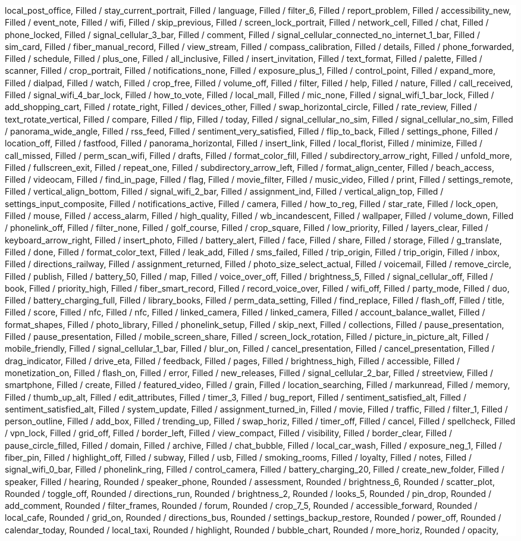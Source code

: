 local_post_office, Filled / stay_current_portrait, Filled / language, Filled / filter_6, Filled / report_problem, Filled / accessibility_new, Filled / event_note, Filled / wifi, Filled / skip_previous, Filled / screen_lock_portrait, Filled / network_cell, Filled / chat, Filled / phone_locked, Filled / signal_cellular_3_bar, Filled / comment, Filled / signal_cellular_connected_no_internet_1_bar, Filled / sim_card, Filled / fiber_manual_record, Filled / view_stream, Filled / compass_calibration, Filled / details, Filled / phone_forwarded, Filled / schedule, Filled / plus_one, Filled / all_inclusive, Filled / insert_invitation, Filled / text_format, Filled / palette, Filled / scanner, Filled / crop_portrait, Filled / notifications_none, Filled / exposure_plus_1, Filled / control_point, Filled / expand_more, Filled / dialpad, Filled / watch, Filled / crop_free, Filled / volume_off, Filled / filter, Filled / help, Filled / nature, Filled / call_received, Filled / signal_wifi_4_bar_lock, Filled / how_to_vote, Filled / local_mall, Filled / mic_none, Filled / signal_wifi_1_bar_lock, Filled / add_shopping_cart, Filled / rotate_right, Filled / devices_other, Filled / swap_horizontal_circle, Filled / rate_review, Filled / text_rotate_vertical, Filled / compare, Filled / flip, Filled / today, Filled / signal_cellular_no_sim, Filled / signal_cellular_no_sim, Filled / panorama_wide_angle, Filled / rss_feed, Filled / sentiment_very_satisfied, Filled / flip_to_back, Filled / settings_phone, Filled / location_off, Filled / fastfood, Filled / panorama_horizontal, Filled / insert_link, Filled / local_florist, Filled / minimize, Filled / call_missed, Filled / perm_scan_wifi, Filled / drafts, Filled / format_color_fill, Filled / subdirectory_arrow_right, Filled / unfold_more, Filled / fullscreen_exit, Filled / repeat_one, Filled / subdirectory_arrow_left, Filled / format_align_center, Filled / beach_access, Filled / videocam, Filled / find_in_page, Filled / flag, Filled / movie_filter, Filled / music_video, Filled / print, Filled / settings_remote, Filled / vertical_align_bottom, Filled / signal_wifi_2_bar, Filled / assignment_ind, Filled / vertical_align_top, Filled / settings_input_composite, Filled / notifications_active, Filled / camera, Filled / how_to_reg, Filled / star_rate, Filled / lock_open, Filled / mouse, Filled / access_alarm, Filled / high_quality, Filled / wb_incandescent, Filled / wallpaper, Filled / volume_down, Filled / phonelink_off, Filled / filter_none, Filled / golf_course, Filled / crop_square, Filled / low_priority, Filled / layers_clear, Filled / keyboard_arrow_right, Filled / insert_photo, Filled / battery_alert, Filled / face, Filled / share, Filled / storage, Filled / g_translate, Filled / done, Filled / format_color_text, Filled / leak_add, Filled / sms_failed, Filled / trip_origin, Filled / trip_origin, Filled / inbox, Filled / directions_railway, Filled / assignment_returned, Filled / photo_size_select_actual, Filled / voicemail, Filled / remove_circle, Filled / publish, Filled / battery_50, Filled / map, Filled / voice_over_off, Filled / brightness_5, Filled / signal_cellular_off, Filled / book, Filled / priority_high, Filled / fiber_smart_record, Filled / record_voice_over, Filled / wifi_off, Filled / party_mode, Filled / duo, Filled / battery_charging_full, Filled / library_books, Filled / perm_data_setting, Filled / find_replace, Filled / flash_off, Filled / title, Filled / score, Filled / nfc, Filled / nfc, Filled / linked_camera, Filled / linked_camera, Filled / account_balance_wallet, Filled / format_shapes, Filled / photo_library, Filled / phonelink_setup, Filled / skip_next, Filled / collections, Filled / pause_presentation, Filled / pause_presentation, Filled / mobile_screen_share, Filled / screen_lock_rotation, Filled / picture_in_picture_alt, Filled / mobile_friendly, Filled / signal_cellular_1_bar, Filled / blur_on, Filled / cancel_presentation, Filled / cancel_presentation, Filled / drag_indicator, Filled / drive_eta, Filled / feedback, Filled / pages, Filled / brightness_high, Filled / accessible, Filled / monetization_on, Filled / flash_on, Filled / error, Filled / new_releases, Filled / signal_cellular_2_bar, Filled / streetview, Filled / smartphone, Filled / create, Filled / featured_video, Filled / grain, Filled / location_searching, Filled / markunread, Filled / memory, Filled / thumb_up_alt, Filled / edit_attributes, Filled / timer_3, Filled / bug_report, Filled / sentiment_satisfied_alt, Filled / sentiment_satisfied_alt, Filled / system_update, Filled / assignment_turned_in, Filled / movie, Filled / traffic, Filled / filter_1, Filled / person_outline, Filled / add_box, Filled / trending_up, Filled / swap_horiz, Filled / timer_off, Filled / cancel, Filled / spellcheck, Filled / vpn_lock, Filled / grid_off, Filled / border_left, Filled / view_compact, Filled / visibility, Filled / border_clear, Filled / pause_circle_filled, Filled / domain, Filled / archive, Filled / chat_bubble, Filled / local_car_wash, Filled / exposure_neg_1, Filled / fiber_pin, Filled / highlight_off, Filled / subway, Filled / usb, Filled / smoking_rooms, Filled / loyalty, Filled / notes, Filled / signal_wifi_0_bar, Filled / phonelink_ring, Filled / control_camera, Filled / battery_charging_20, Filled / create_new_folder, Filled / speaker, Filled / hearing, Rounded / speaker_phone, Rounded / assessment, Rounded / brightness_6, Rounded / scatter_plot, Rounded / toggle_off, Rounded / directions_run, Rounded / brightness_2, Rounded / looks_5, Rounded / pin_drop, Rounded / add_comment, Rounded / filter_frames, Rounded / forum, Rounded / crop_7_5, Rounded / accessible_forward, Rounded / local_cafe, Rounded / grid_on, Rounded / directions_bus, Rounded / settings_backup_restore, Rounded / power_off, Rounded / calendar_today, Rounded / local_taxi, Rounded / highlight, Rounded / bubble_chart, Rounded / more_horiz, Rounded / opacity,